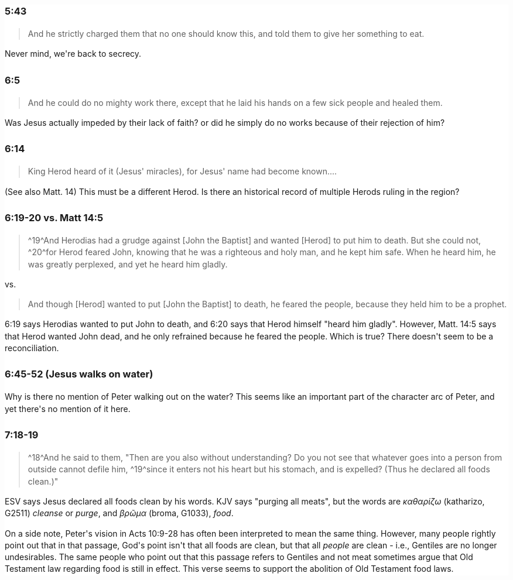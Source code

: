 ### 5:43

> And he strictly charged them that no one should know this, and told them to give her something to eat.

Never mind, we're back to secrecy.

### 6:5

> And he could do no mighty work there, except that he laid his hands on a few sick people and healed them.

Was Jesus actually impeded by their lack of faith? or did he simply do no works because of their rejection of him?

### 6:14

> King Herod heard of it (Jesus' miracles), for Jesus' name had become known....

(See also Matt. 14) This must be a different Herod. Is there an historical record of multiple Herods ruling in the region?

### 6:19-20 vs. Matt 14:5

> ^19^And Herodias had a grudge against [John the Baptist] and wanted [Herod] to put him to death. But she could not, ^20^for Herod feared John, knowing that he was a righteous and holy man, and he kept him safe. When he heard him, he was greatly perplexed, and yet he heard him gladly.

vs.

> And though [Herod] wanted to put [John the Baptist] to death, he feared the people, because they held him to be a prophet.

6:19 says Herodias wanted to put John to death, and 6:20 says that Herod himself "heard him gladly". However, Matt. 14:5 says that Herod wanted John dead, and he only refrained because he feared the people. Which is true? There doesn't seem to be a reconciliation.

### 6:45-52 (Jesus walks on water)

Why is there no mention of Peter walking out on the water? This seems like an important part of the character arc of Peter, and yet there's no mention of it here.

### 7:18-19

> ^18^And he said to them, "Then are you also without understanding? Do you not see that whatever goes into a person from outside cannot defile him, ^19^since it enters not his heart but his stomach, and is expelled? (Thus he declared all foods clean.)"

ESV says Jesus declared all foods clean by his words. KJV says "purging all meats", but the words are *καθαρίζω* (katharizo, G2511) *cleanse* or *purge*, and *βρῶμα* (broma, G1033), *food*.

On a side note, Peter's vision in Acts 10:9-28 has often been interpreted to mean the same thing. However, many people rightly point out that in that passage, God's point isn't that all foods are clean, but that all *people* are clean - i.e., Gentiles are no longer undesirables. The same people who point out that this passage refers to Gentiles and not meat sometimes argue that Old Testament law regarding food is still in effect. This verse seems to support the abolition of Old Testament food laws.
